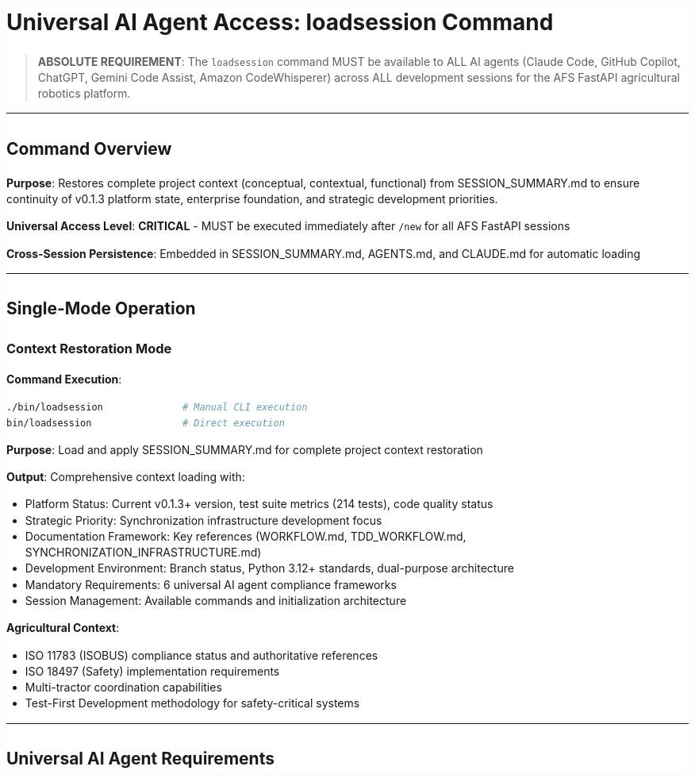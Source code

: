 # Universal AI Agent Access: loadsession Command

> **ABSOLUTE REQUIREMENT**: The `loadsession` command MUST be available to ALL AI agents (Claude Code, GitHub Copilot, ChatGPT, Gemini Code Assist, Amazon CodeWhisperer) across ALL development sessions for the AFS FastAPI agricultural robotics platform.

---

## Command Overview

**Purpose**: Restores complete project context (conceptual, contextual, functional) from SESSION_SUMMARY.md to ensure continuity of v0.1.3 platform state, enterprise foundation, and strategic development priorities.

**Universal Access Level**: **CRITICAL** - MUST be executed immediately after `/new` for all AFS FastAPI sessions

**Cross-Session Persistence**: Embedded in SESSION_SUMMARY.md, AGENTS.md, and CLAUDE.md for automatic loading

---

## Single-Mode Operation

### Context Restoration Mode

**Command Execution**:
```bash
./bin/loadsession              # Manual CLI execution
bin/loadsession                # Direct execution
```

**Purpose**: Load and apply SESSION_SUMMARY.md for complete project context restoration

**Output**: Comprehensive context loading with:
- Platform Status: Current v0.1.3+ version, test suite metrics (214 tests), code quality status
- Strategic Priority: Synchronization infrastructure development focus
- Documentation Framework: Key references (WORKFLOW.md, TDD_WORKFLOW.md, SYNCHRONIZATION_INFRASTRUCTURE.md)
- Development Environment: Branch status, Python 3.12+ standards, dual-purpose architecture
- Mandatory Requirements: 6 universal AI agent compliance frameworks
- Session Management: Available commands and initialization architecture

**Agricultural Context**:
- ISO 11783 (ISOBUS) compliance status and authoritative references
- ISO 18497 (Safety) implementation requirements
- Multi-tractor coordination capabilities
- Test-First Development methodology for safety-critical systems

---

## Universal AI Agent Requirements
